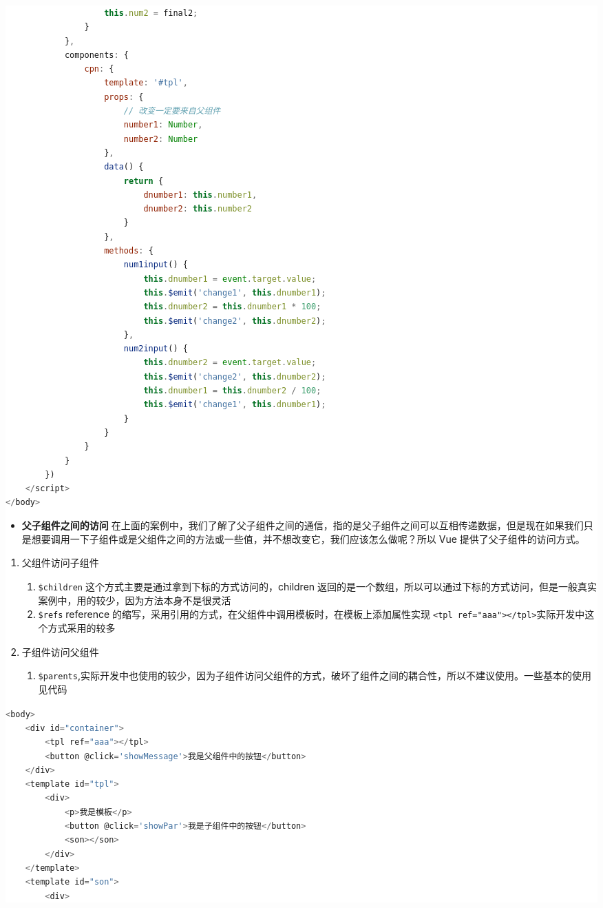 ```javascript
                    this.num2 = final2;
                }
            },
            components: {
                cpn: {
                    template: '#tpl',
                    props: {
                        // 改变一定要来自父组件
                        number1: Number,
                        number2: Number
                    },
                    data() {
                        return {
                            dnumber1: this.number1,
                            dnumber2: this.number2
                        }
                    },
                    methods: {
                        num1input() {
                            this.dnumber1 = event.target.value;
                            this.$emit('change1', this.dnumber1);
                            this.dnumber2 = this.dnumber1 * 100;
                            this.$emit('change2', this.dnumber2);
                        },
                        num2input() {
                            this.dnumber2 = event.target.value;
                            this.$emit('change2', this.dnumber2);
                            this.dnumber1 = this.dnumber2 / 100;
                            this.$emit('change1', this.dnumber1);
                        }
                    }
                }
            }
        })
    </script>
</body>
```

- **父子组件之间的访问**
  在上面的案例中，我们了解了父子组件之间的通信，指的是父子组件之间可以互相传递数据，但是现在如果我们只是想要调用一下子组件或是父组件之间的方法或一些值，并不想改变它，我们应该怎么做呢？所以 Vue 提供了父子组件的访问方式。

1. 父组件访问子组件

   1. `$children` 这个方式主要是通过拿到下标的方式访问的，children 返回的是一个数组，所以可以通过下标的方式访问，但是一般真实案例中，用的较少，因为方法本身不是很灵活
   2. `$refs` reference 的缩写，采用引用的方式，在父组件中调用模板时，在模板上添加属性实现 `<tpl ref="aaa"></tpl>`实际开发中这个方式采用的较多

2. 子组件访问父组件
   1. `$parents`,实际开发中也使用的较少，因为子组件访问父组件的方式，破坏了组件之间的耦合性，所以不建议使用。一些基本的使用见代码

```javascript
<body>
    <div id="container">
        <tpl ref="aaa"></tpl>
        <button @click='showMessage'>我是父组件中的按钮</button>
    </div>
    <template id="tpl">
        <div>
            <p>我是模板</p>
            <button @click='showPar'>我是子组件中的按钮</button>
            <son></son>
        </div>
    </template>
    <template id="son">
        <div>
```